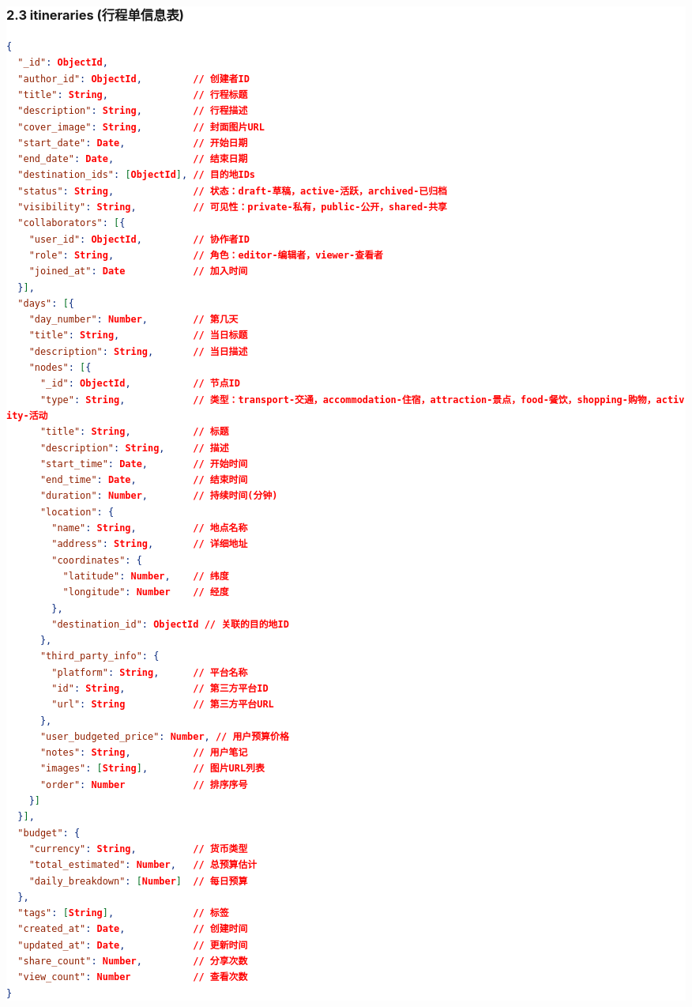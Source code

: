 ### 2.3 itineraries (行程单信息表)
```json
{
  "_id": ObjectId,
  "author_id": ObjectId,         // 创建者ID
  "title": String,               // 行程标题
  "description": String,         // 行程描述
  "cover_image": String,         // 封面图片URL
  "start_date": Date,            // 开始日期
  "end_date": Date,              // 结束日期
  "destination_ids": [ObjectId], // 目的地IDs
  "status": String,              // 状态：draft-草稿，active-活跃，archived-已归档
  "visibility": String,          // 可见性：private-私有，public-公开，shared-共享
  "collaborators": [{
    "user_id": ObjectId,         // 协作者ID
    "role": String,              // 角色：editor-编辑者，viewer-查看者
    "joined_at": Date            // 加入时间
  }],
  "days": [{
    "day_number": Number,        // 第几天
    "title": String,             // 当日标题
    "description": String,       // 当日描述
    "nodes": [{
      "_id": ObjectId,           // 节点ID
      "type": String,            // 类型：transport-交通，accommodation-住宿，attraction-景点，food-餐饮，shopping-购物，activity-活动
      "title": String,           // 标题
      "description": String,     // 描述
      "start_time": Date,        // 开始时间
      "end_time": Date,          // 结束时间
      "duration": Number,        // 持续时间(分钟)
      "location": {
        "name": String,          // 地点名称
        "address": String,       // 详细地址
        "coordinates": {
          "latitude": Number,    // 纬度
          "longitude": Number    // 经度
        },
        "destination_id": ObjectId // 关联的目的地ID
      },
      "third_party_info": {
        "platform": String,      // 平台名称
        "id": String,            // 第三方平台ID
        "url": String            // 第三方平台URL
      },
      "user_budgeted_price": Number, // 用户预算价格
      "notes": String,           // 用户笔记
      "images": [String],        // 图片URL列表
      "order": Number            // 排序序号
    }]
  }],
  "budget": {
    "currency": String,          // 货币类型
    "total_estimated": Number,   // 总预算估计
    "daily_breakdown": [Number]  // 每日预算
  },
  "tags": [String],              // 标签
  "created_at": Date,            // 创建时间
  "updated_at": Date,            // 更新时间
  "share_count": Number,         // 分享次数
  "view_count": Number           // 查看次数
}
```
